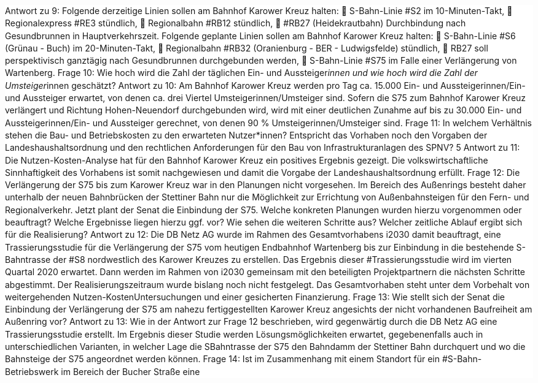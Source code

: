 Antwort zu 9:
Folgende derzeitige Linien sollen am Bahnhof Karower Kreuz halten:
 S-Bahn-Linie #S2 im 10-Minuten-Takt,
 Regionalexpress #RE3 stündlich,
 Regionalbahn #RB12 stündlich,
 #RB27 (Heidekrautbahn) Durchbindung nach Gesundbrunnen in Hauptverkehrszeit.
Folgende geplante Linien sollen am Bahnhof Karower Kreuz halten:
 S-Bahn-Linie #S6 (Grünau - Buch) im 20-Minuten-Takt,
 Regionalbahn #RB32 (Oranienburg - BER - Ludwigsfelde) stündlich,
 RB27 soll perspektivisch ganztägig nach Gesundbrunnen durchgebunden werden,
 S-Bahn-Linie #S75 im Falle einer Verlängerung von Wartenberg.
Frage 10:
Wie hoch wird die Zahl der täglichen Ein- und Aussteiger*innen und wie hoch wird die Zahl der
Umsteiger*innen geschätzt?
Antwort zu 10:
Am Bahnhof Karower Kreuz werden pro Tag ca. 15.000 Ein- und Aussteigerinnen/Ein- und
Aussteiger erwartet, von denen ca. drei Viertel Umsteigerinnen/Umsteiger sind. Sofern die
S75 zum Bahnhof Karower Kreuz verlängert und Richtung Hohen-Neuendorf
durchgebunden wird, wird mit einer deutlichen Zunahme auf bis zu 30.000 Ein- und
Aussteigerinnen/Ein- und Aussteiger gerechnet, von denen 90 %
Umsteigerinnen/Umsteiger sind.
Frage 11:
In welchem Verhältnis stehen die Bau- und Betriebskosten zu den erwarteten Nutzer*innen? Entspricht das
Vorhaben noch den Vorgaben der Landeshaushaltsordnung und den rechtlichen Anforderungen für den Bau
von Infrastrukturanlagen des SPNV?
5
Antwort zu 11:
Die Nutzen-Kosten-Analyse hat für den Bahnhof Karower Kreuz ein positives Ergebnis
gezeigt. Die volkswirtschaftliche Sinnhaftigkeit des Vorhabens ist somit nachgewiesen und
damit die Vorgabe der Landeshaushaltsordnung erfüllt.
Frage 12:
Die Verlängerung der S75 bis zum Karower Kreuz war in den Planungen nicht vorgesehen. Im Bereich des
Außenrings besteht daher unterhalb der neuen Bahnbrücken der Stettiner Bahn nur die Möglichkeit zur
Errichtung von Außenbahnsteigen für den Fern- und Regionalverkehr. Jetzt plant der Senat die Einbindung
der S75. Welche konkreten Planungen wurden hierzu vorgenommen oder beauftragt? Welche Ergebnisse
liegen hierzu ggf. vor? Wie sehen die weiteren Schritte aus? Welcher zeitliche Ablauf ergibt sich für die
Realisierung?
Antwort zu 12:
Die DB Netz AG wurde im Rahmen des Gesamtvorhabens i2030 damit beauftragt, eine
Trassierungsstudie für die Verlängerung der S75 vom heutigen Endbahnhof Wartenberg bis
zur Einbindung in die bestehende S-Bahntrasse der #S8 nordwestlich des Karower Kreuzes
zu erstellen.
Das Ergebnis dieser #Trassierungsstudie wird im vierten Quartal 2020 erwartet. Dann werden
im Rahmen von i2030 gemeinsam mit den beteiligten Projektpartnern die nächsten Schritte
abgestimmt. Der Realisierungszeitraum wurde bislang noch nicht festgelegt.
Das Gesamtvorhaben steht unter dem Vorbehalt von weitergehenden Nutzen-KostenUntersuchungen und einer gesicherten Finanzierung.
Frage 13:
Wie stellt sich der Senat die Einbindung der Verlängerung der S75 am nahezu fertiggestellten Karower Kreuz
angesichts der nicht vorhandenen Baufreiheit am Außenring vor?
Antwort zu 13:
Wie in der Antwort zur Frage 12 beschrieben, wird gegenwärtig durch die DB Netz AG eine
Trassierungsstudie erstellt. Im Ergebnis dieser Studie werden Lösungsmöglichkeiten
erwartet, gegebenenfalls auch in unterschiedlichen Varianten, in welcher Lage die SBahntrasse der S75 den Bahndamm der Stettiner Bahn durchquert und wo die Bahnsteige
der S75 angeordnet werden können.
Frage 14:
Ist im Zusammenhang mit einem Standort für ein #S-Bahn-Betriebswerk im Bereich der Bucher Straße eine